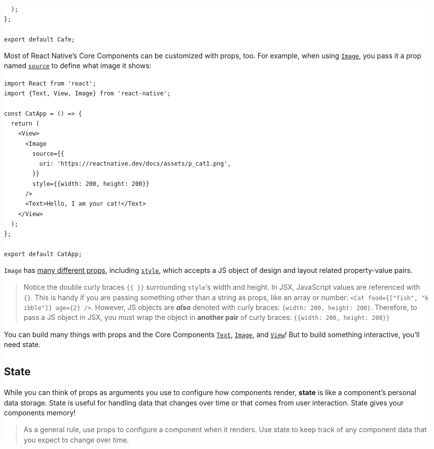 ```SnackPlayer name=Multiple%20Props&ext=tsx
  );
};

export default Cafe;
```

</TabItem>
</Tabs>

Most of React Native’s Core Components can be customized with props, too. For example, when using [`Image`](image), you pass it a prop named [`source`](image#source) to define what image it shows:

```SnackPlayer name=Props
import React from 'react';
import {Text, View, Image} from 'react-native';

const CatApp = () => {
  return (
    <View>
      <Image
        source={{
          uri: 'https://reactnative.dev/docs/assets/p_cat1.png',
        }}
        style={{width: 200, height: 200}}
      />
      <Text>Hello, I am your cat!</Text>
    </View>
  );
};

export default CatApp;
```

`Image` has [many different props](image#props), including [`style`](image#style), which accepts a JS object of design and layout related property-value pairs.

> Notice the double curly braces `{{ }}` surrounding `style`‘s width and height. In JSX, JavaScript values are referenced with `{}`. This is handy if you are passing something other than a string as props, like an array or number: `<Cat food={["fish", "kibble"]} age={2} />`. However, JS objects are **_also_** denoted with curly braces: `{width: 200, height: 200}`. Therefore, to pass a JS object in JSX, you must wrap the object in **another pair** of curly braces: `{{width: 200, height: 200}}`

You can build many things with props and the Core Components [`Text`](text), [`Image`](image), and [`View`](view)! But to build something interactive, you’ll need state.

## State

While you can think of props as arguments you use to configure how components render, **state** is like a component’s personal data storage. State is useful for handling data that changes over time or that comes from user interaction. State gives your components memory!

> As a general rule, use props to configure a component when it renders. Use state to keep track of any component data that you expect to change over time.
